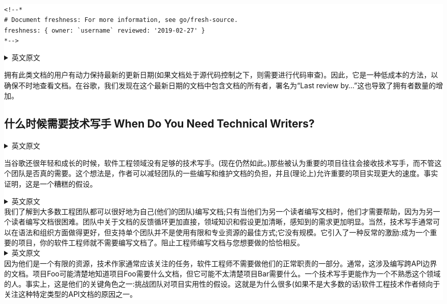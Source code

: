 ```
<!--*
# Document freshness: For more information, see go/fresh-source.
freshness: { owner: `username` reviewed: '2019-02-27' }
*-->
```

<details><summary>英文原文</summary></details>

拥有此类文档的用户有动力保持最新的更新日期(如果文档处于源代码控制之下，则需要进行代码审查)。因此，它是一种低成本的方法，以确保不时地查看文档。在谷歌，我们发现在这个最新日期的文档中包含文档的所有者，署名为“Last review by…”这也导致了拥有者数量的增加。

## 什么时候需要技术写手 When Do You Need Technical Writers?

<details><summary>英文原文</summary></details>

当谷歌还很年轻和成长的时候，软件工程领域没有足够的技术写手。(现在仍然如此。)那些被认为重要的项目往往会接收技术写手，而不管这个团队是否真的需要。这个想法是，作者可以减轻团队的一些编写和维护文档的负担，并且(理论上)允许重要的项目实现更大的速度。事实证明，这是一个糟糕的假设。

<details><summary>英文原文</summary></details>
我们了解到大多数工程团队都可以很好地为自己(他们的团队)编写文档;只有当他们为另一个读者编写文档时，他们才需要帮助，因为为另一个读者编写文档很困难。团队中关于文档的反馈循环更加直接，领域知识和假设更加清晰，感知到的需求更加明显。当然，技术写手通常可以在语法和组织方面做得更好，但支持单个团队并不是使用有限和专业资源的最佳方式;它没有规模。它引入了一种反常的激励:成为一个重要的项目，你的软件工程师就不需要编写文档了。阻止工程师编写文档与您想要做的恰恰相反。

<details><summary>英文原文</summary></details>
因为他们是一个有限的资源，技术作家通常应该关注的任务，软件工程师不需要做他们的正常职责的一部分。通常，这涉及编写跨API边界的文档。项目Foo可能清楚地知道项目Foo需要什么文档，但它可能不太清楚项目Bar需要什么。一个技术写手更能作为一个不熟悉这个领域的人。事实上，这是他们的关键角色之一:挑战团队对项目实用性的假设。这就是为什么很多(如果不是大多数的话)软件工程技术作者倾向于关注这种特定类型的API文档的原因之一。
